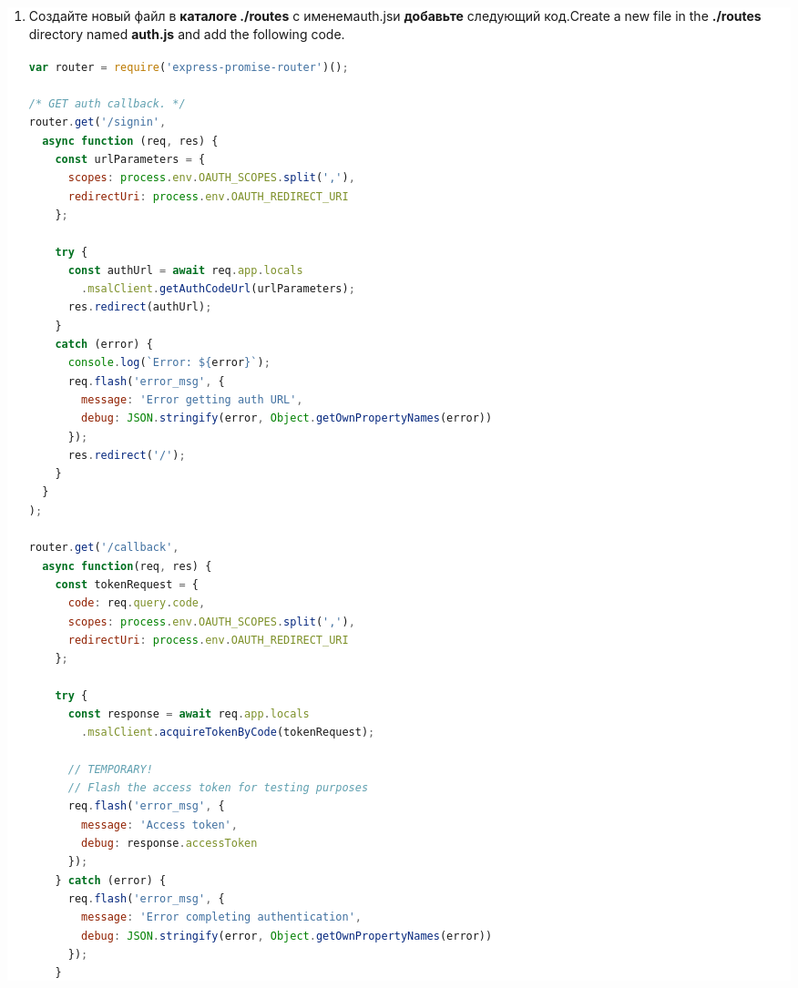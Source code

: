 1. <span data-ttu-id="2ebcc-112">Создайте новый файл в **каталоге ./routes** с именемauth.jsи **добавьте** следующий код.</span><span class="sxs-lookup"><span data-stu-id="2ebcc-112">Create a new file in the **./routes** directory named **auth.js** and add the following code.</span></span>

    ```javascript
    var router = require('express-promise-router')();

    /* GET auth callback. */
    router.get('/signin',
      async function (req, res) {
        const urlParameters = {
          scopes: process.env.OAUTH_SCOPES.split(','),
          redirectUri: process.env.OAUTH_REDIRECT_URI
        };

        try {
          const authUrl = await req.app.locals
            .msalClient.getAuthCodeUrl(urlParameters);
          res.redirect(authUrl);
        }
        catch (error) {
          console.log(`Error: ${error}`);
          req.flash('error_msg', {
            message: 'Error getting auth URL',
            debug: JSON.stringify(error, Object.getOwnPropertyNames(error))
          });
          res.redirect('/');
        }
      }
    );

    router.get('/callback',
      async function(req, res) {
        const tokenRequest = {
          code: req.query.code,
          scopes: process.env.OAUTH_SCOPES.split(','),
          redirectUri: process.env.OAUTH_REDIRECT_URI
        };

        try {
          const response = await req.app.locals
            .msalClient.acquireTokenByCode(tokenRequest);

          // TEMPORARY!
          // Flash the access token for testing purposes
          req.flash('error_msg', {
            message: 'Access token',
            debug: response.accessToken
          });
        } catch (error) {
          req.flash('error_msg', {
            message: 'Error completing authentication',
            debug: JSON.stringify(error, Object.getOwnPropertyNames(error))
          });
        }
